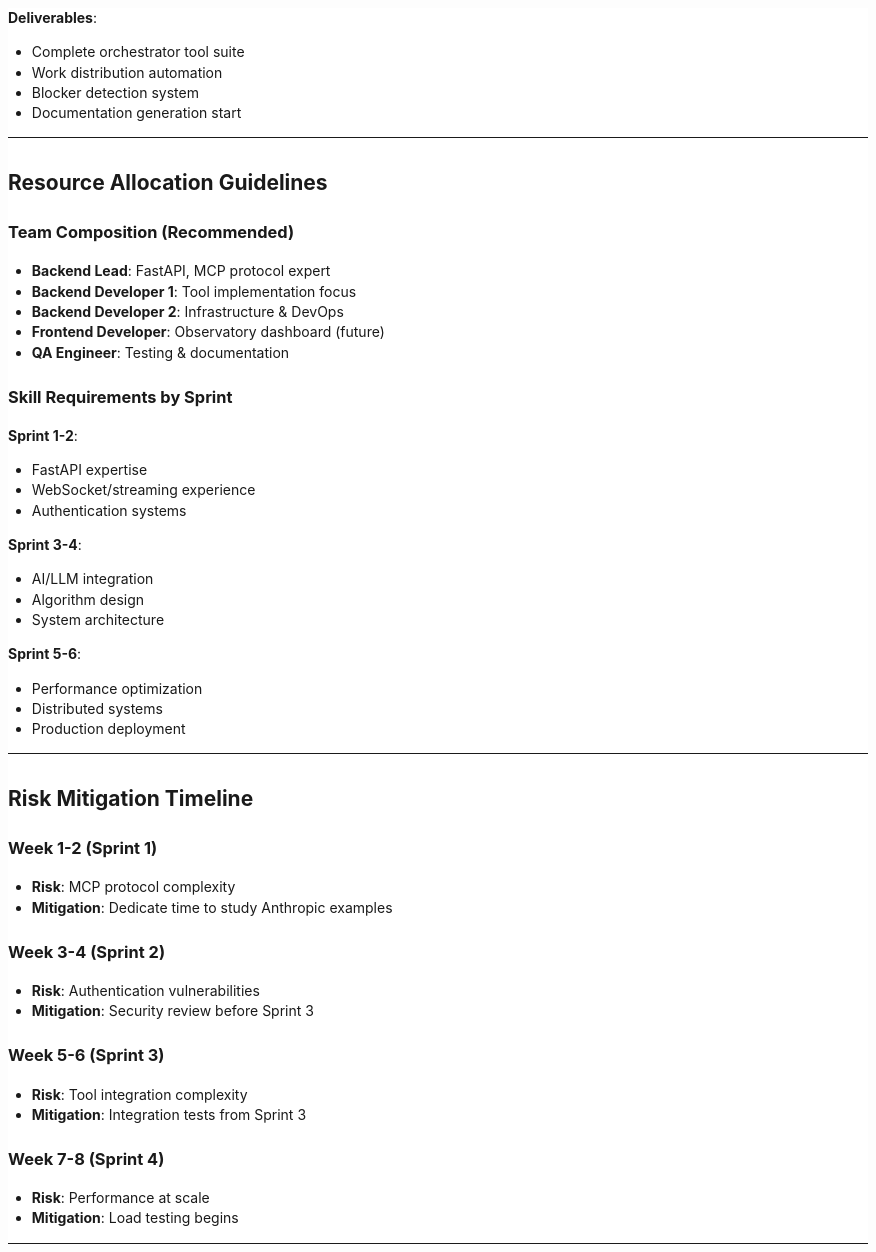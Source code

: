 **Deliverables**:
- Complete orchestrator tool suite
- Work distribution automation
- Blocker detection system
- Documentation generation start

---

## Resource Allocation Guidelines

### Team Composition (Recommended)
- **Backend Lead**: FastAPI, MCP protocol expert
- **Backend Developer 1**: Tool implementation focus
- **Backend Developer 2**: Infrastructure & DevOps
- **Frontend Developer**: Observatory dashboard (future)
- **QA Engineer**: Testing & documentation

### Skill Requirements by Sprint

**Sprint 1-2**: 
- FastAPI expertise
- WebSocket/streaming experience
- Authentication systems

**Sprint 3-4**:
- AI/LLM integration
- Algorithm design
- System architecture

**Sprint 5-6**:
- Performance optimization
- Distributed systems
- Production deployment

---

## Risk Mitigation Timeline

### Week 1-2 (Sprint 1)
- **Risk**: MCP protocol complexity
- **Mitigation**: Dedicate time to study Anthropic examples

### Week 3-4 (Sprint 2)
- **Risk**: Authentication vulnerabilities
- **Mitigation**: Security review before Sprint 3

### Week 5-6 (Sprint 3)
- **Risk**: Tool integration complexity
- **Mitigation**: Integration tests from Sprint 3

### Week 7-8 (Sprint 4)
- **Risk**: Performance at scale
- **Mitigation**: Load testing begins

---